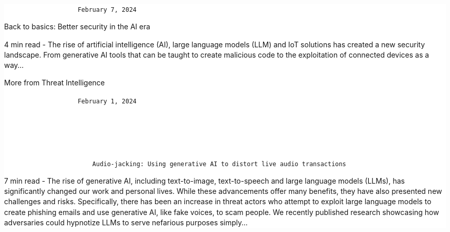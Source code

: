 
                        February 7, 2024                  


Back to basics: Better security in the AI era

  4 min read - The rise of artificial intelligence (AI), large language models (LLM) and IoT solutions has created a new security landscape. From generative AI tools that can be taught to create malicious code to the exploitation of connected devices as a way…                        
























More from Threat Intelligence
















                        February 1, 2024                    





                            Audio-jacking: Using generative AI to distort live audio transactions                        

  7 min read - The rise of generative AI, including text-to-image, text-to-speech and large language models (LLMs), has significantly changed our work and personal lives. While these advancements offer many benefits, they have also presented new challenges and risks. Specifically, there has been an increase in threat actors who attempt to exploit large language models to create phishing emails and use generative AI, like fake voices, to scam people. We recently published research showcasing how adversaries could hypnotize LLMs to serve nefarious purposes simply…                        
















